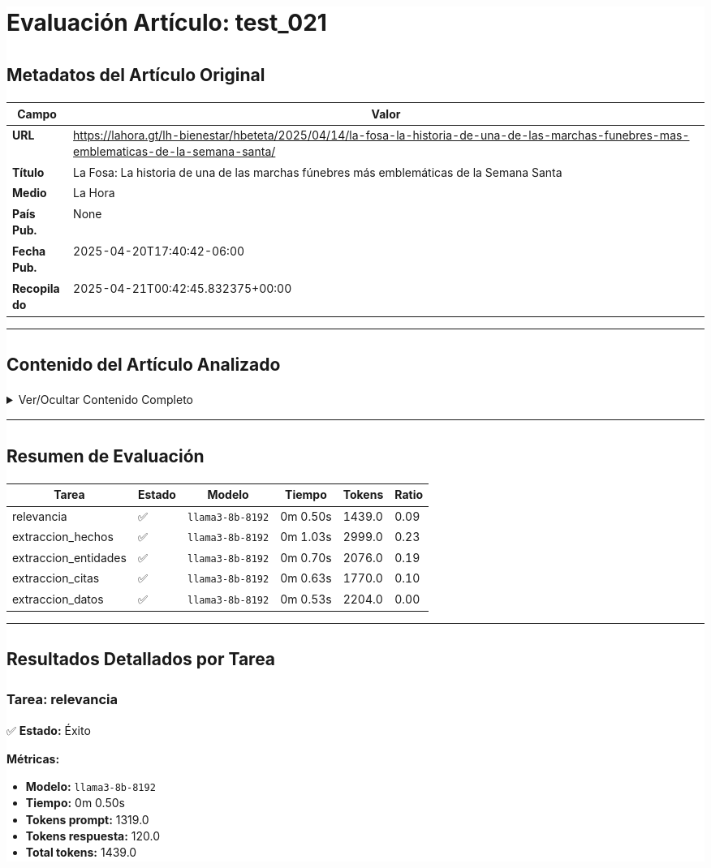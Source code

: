 # Evaluación Artículo: test_021

## Metadatos del Artículo Original

| Campo          | Valor                                      |
|----------------|--------------------------------------------|
| **URL**        | https://lahora.gt/lh-bienestar/hbeteta/2025/04/14/la-fosa-la-historia-de-una-de-las-marchas-funebres-mas-emblematicas-de-la-semana-santa/           |
| **Título**     | La Fosa: La historia de una de las marchas fúnebres más emblemáticas de la Semana Santa       |
| **Medio**      | La Hora         |
| **País Pub.**  | None |
| **Fecha Pub.** | 2025-04-20T17:40:42-06:00 |
| **Recopilado** | 2025-04-21T00:42:45.832375+00:00 |

---

## Contenido del Artículo Analizado

<details><summary>Ver/Ocultar Contenido Completo</summary></details>

---

## Resumen de Evaluación

| Tarea | Estado | Modelo | Tiempo | Tokens | Ratio |
|-------|--------|--------|--------|--------|-------|
| relevancia | ✅ | `llama3-8b-8192` | 0m 0.50s | 1439.0 | 0.09 |
| extraccion_hechos | ✅ | `llama3-8b-8192` | 0m 1.03s | 2999.0 | 0.23 |
| extraccion_entidades | ✅ | `llama3-8b-8192` | 0m 0.70s | 2076.0 | 0.19 |
| extraccion_citas | ✅ | `llama3-8b-8192` | 0m 0.63s | 1770.0 | 0.10 |
| extraccion_datos | ✅ | `llama3-8b-8192` | 0m 0.53s | 2204.0 | 0.00 |

---

## Resultados Detallados por Tarea

### Tarea: relevancia

✅ **Estado:** Éxito

**Métricas:**
- **Modelo:** `llama3-8b-8192`
- **Tiempo:** 0m 0.50s
- **Tokens prompt:** 1319.0
- **Tokens respuesta:** 120.0
- **Total tokens:** 1439.0
